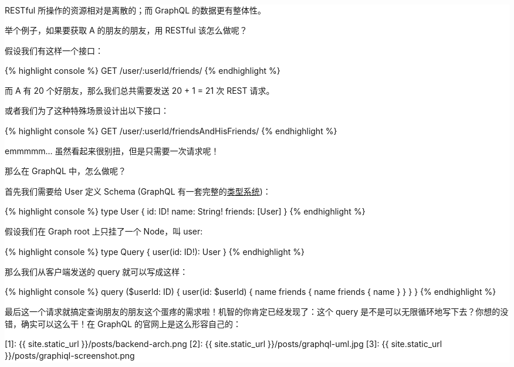 RESTful 所操作的资源相对是离散的；而 GraphQL 的数据更有整体性。

举个例子，如果要获取 A 的朋友的朋友，用 RESTful 该怎么做呢？

假设我们有这样一个接口：

{% highlight console %}
GET /user/:userId/friends/
{% endhighlight %}

而 A 有 20 个好朋友，那么我们总共需要发送 20 + 1 = 21 次 REST 请求。

或者我们为了这种特殊场景设计出以下接口：

{% highlight console %}
GET /user/:userId/friendsAndHisFriends/
{% endhighlight %}

emmmmm... 虽然看起来很别扭，但是只需要一次请求呢！

那么在 GraphQL 中，怎么做呢？

首先我们需要给 User 定义 Schema (GraphQL 有一套完整的[类型系统](https://graphql.org/learn/schema/))：

{% highlight console %}
type User {
  id: ID!
  name: String!
  friends: [User]
}
{% endhighlight %}

假设我们在 Graph root 上只挂了一个 Node，叫 user:

{% highlight console %}
type Query {
  user(id: ID!): User
}
{% endhighlight %}

那么我们从客户端发送的 query 就可以写成这样：

{% highlight console %}
query ($userId: ID) {
  user(id: $userId) {
    name
    friends {
      name
      friends {
        name
      }
    }
  }
}
{% endhighlight %}

最后这一个请求就搞定查询朋友的朋友这个蛋疼的需求啦！机智的你肯定已经发现了：这个 query 是不是可以无限循环地写下去？你想的没错，确实可以这么干！在 GraphQL 的官网上是这么形容自己的：


[1]: {{ site.static_url }}/posts/backend-arch.png
[2]: {{ site.static_url }}/posts/graphql-uml.jpg
[3]: {{ site.static_url }}/posts/graphiql-screenshot.png